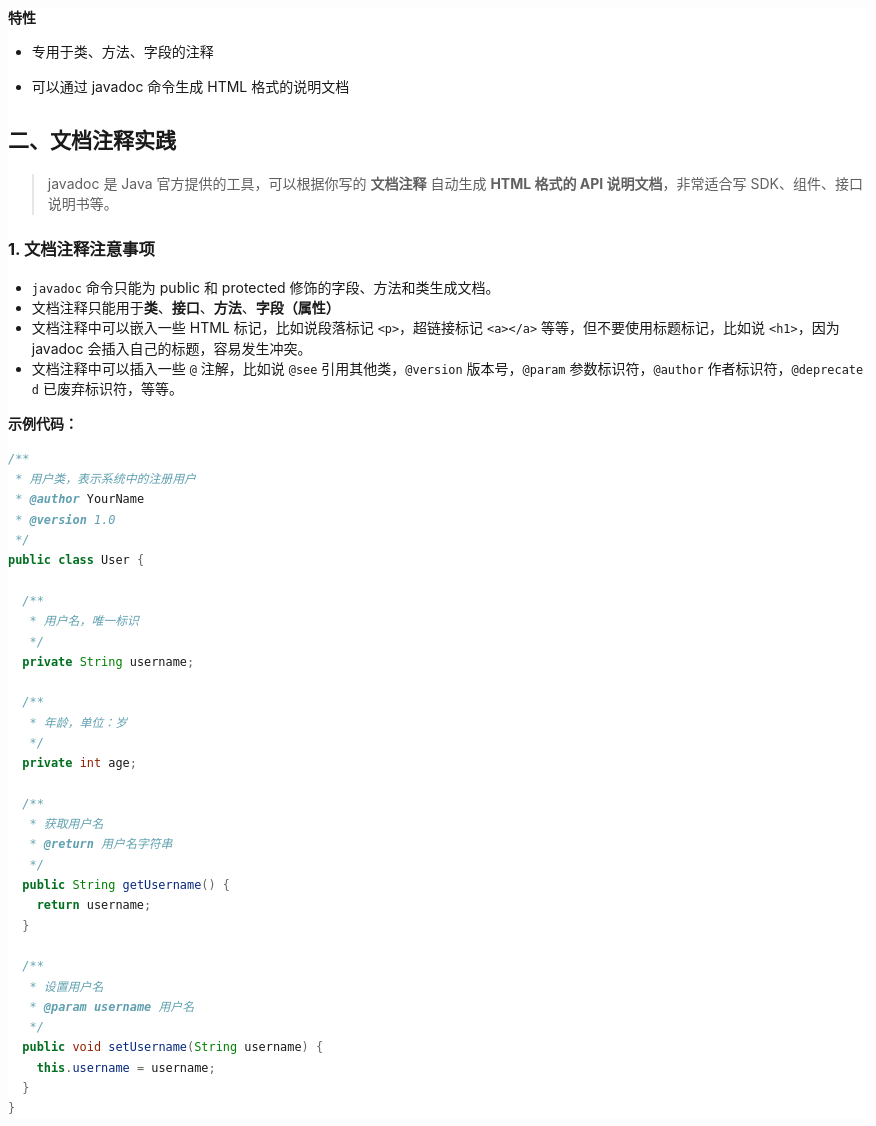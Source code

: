 **特性**

- 专用于类、方法、字段的注释

- 可以通过 javadoc 命令生成 HTML 格式的说明文档

## 二、文档注释实践

> javadoc 是 Java 官方提供的工具，可以根据你写的 **文档注释** 自动生成 **HTML 格式的 API 说明文档**，非常适合写 SDK、组件、接口说明书等。

### 1. 文档注释注意事项

- `javadoc` 命令只能为 public 和 protected 修饰的字段、方法和类生成文档。
- 文档注释只能用于**类**、**接口**、**方法**、**字段（属性）**
- 文档注释中可以嵌入一些 HTML 标记，比如说段落标记 `<p>`，超链接标记 `<a></a>` 等等，但不要使用标题标记，比如说 `<h1>`，因为 javadoc 会插入自己的标题，容易发生冲突。
- 文档注释中可以插入一些 `@` 注解，比如说 `@see` 引用其他类，`@version` 版本号，`@param` 参数标识符，`@author` 作者标识符，`@deprecated` 已废弃标识符，等等。

**示例代码：**

```java
/**
 * 用户类，表示系统中的注册用户
 * @author YourName
 * @version 1.0
 */
public class User {

  /**
   * 用户名，唯一标识
   */
  private String username;

  /**
   * 年龄，单位：岁
   */
  private int age;

  /**
   * 获取用户名
   * @return 用户名字符串
   */
  public String getUsername() {
    return username;
  }

  /**
   * 设置用户名
   * @param username 用户名
   */
  public void setUsername(String username) {
    this.username = username;
  }
}
```
